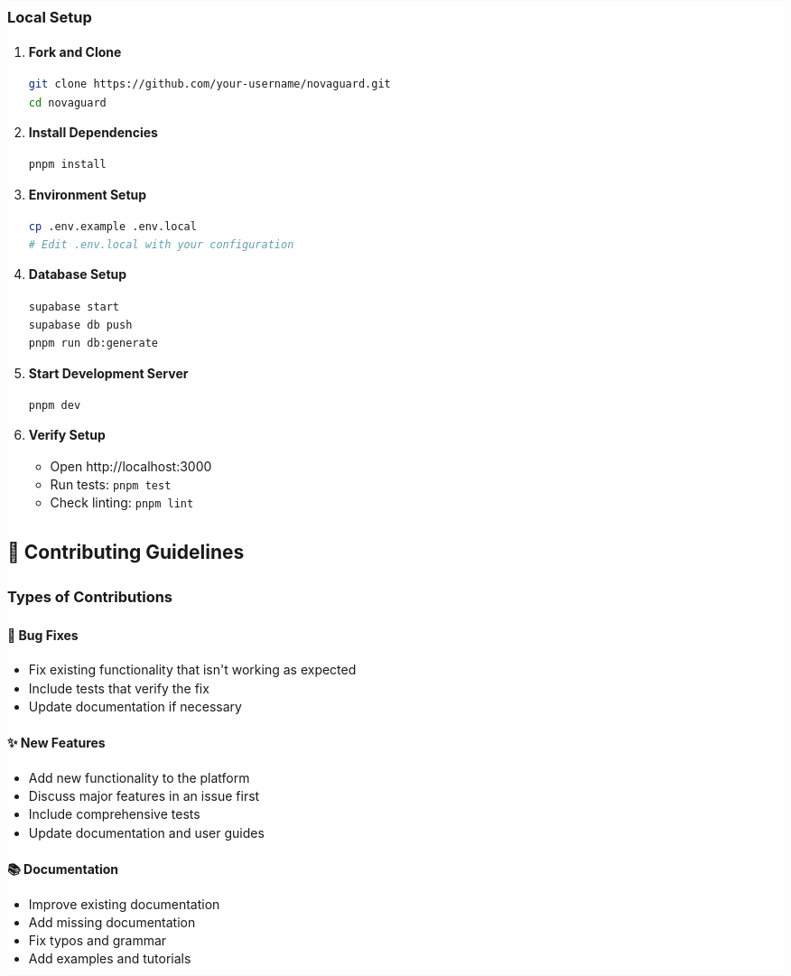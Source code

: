 ### Local Setup

1. **Fork and Clone**
   ```bash
   git clone https://github.com/your-username/novaguard.git
   cd novaguard
   ```

2. **Install Dependencies**
   ```bash
   pnpm install
   ```

3. **Environment Setup**
   ```bash
   cp .env.example .env.local
   # Edit .env.local with your configuration
   ```

4. **Database Setup**
   ```bash
   supabase start
   supabase db push
   pnpm run db:generate
   ```

5. **Start Development Server**
   ```bash
   pnpm dev
   ```

6. **Verify Setup**
   - Open http://localhost:3000
   - Run tests: `pnpm test`
   - Check linting: `pnpm lint`

## 📝 Contributing Guidelines

### Types of Contributions

#### 🐛 Bug Fixes
- Fix existing functionality that isn't working as expected
- Include tests that verify the fix
- Update documentation if necessary

#### ✨ New Features
- Add new functionality to the platform
- Discuss major features in an issue first
- Include comprehensive tests
- Update documentation and user guides

#### 📚 Documentation
- Improve existing documentation
- Add missing documentation
- Fix typos and grammar
- Add examples and tutorials
